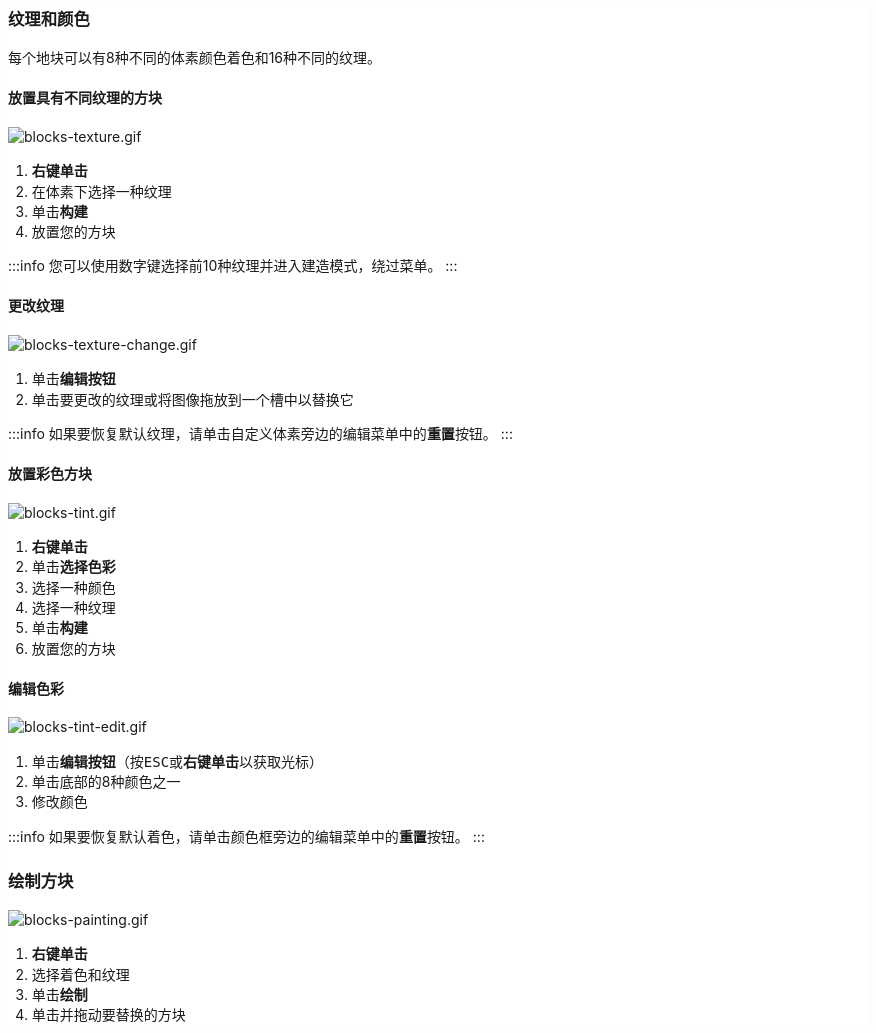 ### 纹理和颜色
每个地块可以有8种不同的体素颜色着色和16种不同的纹理。
#### 放置具有不同纹理的方块
![blocks-texture.gif](/building/blocks-texture.gif)
1. **右键单击**
1. 在体素下选择一种纹理
1. 单击**构建**
1. 放置您的方块

:::info
您可以使用数字键选择前10种纹理并进入建造模式，绕过菜单。
:::

#### 更改纹理
![blocks-texture-change.gif](/building/blocks-texture-change.gif)
1. 单击**编辑按钮**
1. 单击要更改的纹理或将图像拖放到一个槽中以替换它

:::info
如果要恢复默认纹理，请单击自定义体素旁边的编辑菜单中的**重置**按钮。
:::

#### 放置彩色方块
![blocks-tint.gif](/building/blocks-tint.gif)

1. **右键单击**
1. 单击**选择色彩**
1. 选择一种颜色
1. 选择一种纹理
1. 单击**构建**
1. 放置您的方块

#### 编辑色彩
![blocks-tint-edit.gif](/building/blocks-tint-edit.gif)
1. 单击**编辑按钮**（按<kbd>ESC</kbd>或**右键单击**以获取光标）
1. 单击底部的8种颜色之一
1. 修改颜色

:::info
如果要恢复默认着色，请单击颜色框旁边的编辑菜单中的**重置**按钮。
:::

### 绘制方块
![blocks-painting.gif](/building/blocks-painting.gif)

1. **右键单击**
1. 选择着色和纹理
1. 单击**绘制**
1. 单击并拖动要替换的方块
